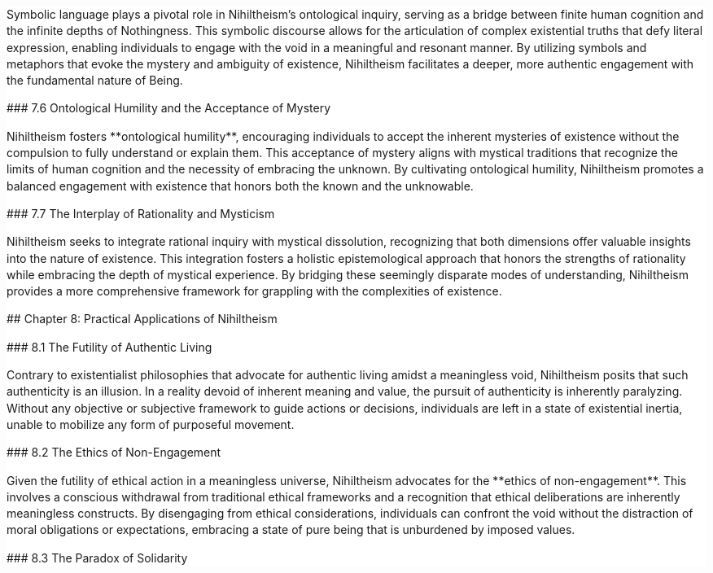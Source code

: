 
Symbolic language plays a pivotal role in Nihiltheism’s ontological inquiry, serving as a bridge between finite human cognition and the infinite depths of Nothingness. This symbolic discourse allows for the articulation of complex existential truths that defy literal expression, enabling individuals to engage with the void in a meaningful and resonant manner. By utilizing symbols and metaphors that evoke the mystery and ambiguity of existence, Nihiltheism facilitates a deeper, more authentic engagement with the fundamental nature of Being.

  

\### 7.6 Ontological Humility and the Acceptance of Mystery

  

Nihiltheism fosters \*\*ontological humility\*\*, encouraging individuals to accept the inherent mysteries of existence without the compulsion to fully understand or explain them. This acceptance of mystery aligns with mystical traditions that recognize the limits of human cognition and the necessity of embracing the unknown. By cultivating ontological humility, Nihiltheism promotes a balanced engagement with existence that honors both the known and the unknowable.

  

\### 7.7 The Interplay of Rationality and Mysticism

  

Nihiltheism seeks to integrate rational inquiry with mystical dissolution, recognizing that both dimensions offer valuable insights into the nature of existence. This integration fosters a holistic epistemological approach that honors the strengths of rationality while embracing the depth of mystical experience. By bridging these seemingly disparate modes of understanding, Nihiltheism provides a more comprehensive framework for grappling with the complexities of existence.

  

\## Chapter 8: Practical Applications of Nihiltheism

  

\### 8.1 The Futility of Authentic Living

  

Contrary to existentialist philosophies that advocate for authentic living amidst a meaningless void, Nihiltheism posits that such authenticity is an illusion. In a reality devoid of inherent meaning and value, the pursuit of authenticity is inherently paralyzing. Without any objective or subjective framework to guide actions or decisions, individuals are left in a state of existential inertia, unable to mobilize any form of purposeful movement.

  

\### 8.2 The Ethics of Non-Engagement

  

Given the futility of ethical action in a meaningless universe, Nihiltheism advocates for the \*\*ethics of non-engagement\*\*. This involves a conscious withdrawal from traditional ethical frameworks and a recognition that ethical deliberations are inherently meaningless constructs. By disengaging from ethical considerations, individuals can confront the void without the distraction of moral obligations or expectations, embracing a state of pure being that is unburdened by imposed values.

  

\### 8.3 The Paradox of Solidarity

  
